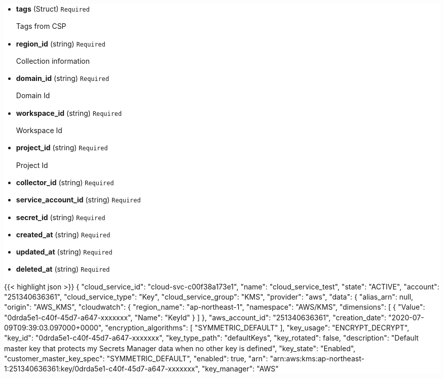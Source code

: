 * **tags** (Struct)   `Required` 

  Tags from CSP

* **region_id** (string)   `Required` 

  Collection information

* **domain_id** (string)   `Required` 

  Domain Id

* **workspace_id** (string)   `Required` 

  Workspace Id

* **project_id** (string)   `Required` 

  Project Id

* **collector_id** (string)   `Required` 

* **service_account_id** (string)   `Required` 

* **secret_id** (string)   `Required` 

* **created_at** (string)   `Required` 

* **updated_at** (string)   `Required` 

* **deleted_at** (string)   `Required` 



{{< highlight json >}}
{
   "cloud_service_id": "cloud-svc-c00f38a173e1",
   "name": "cloud_service_test",
   "state": "ACTIVE",
   "account": "251340636361",
   "cloud_service_type": "Key",
   "cloud_service_group": "KMS",
   "provider": "aws",
   "data": {
       "alias_arn": null,
       "origin": "AWS_KMS",
       "cloudwatch": {
           "region_name": "ap-northeast-1",
           "namespace": "AWS/KMS",
           "dimensions": [
               {
                   "Value": "0drda5e1-c40f-45d7-a647-xxxxxxx",
                   "Name": "KeyId"
               }
           ]
       },
       "aws_account_id": "251340636361",
       "creation_date": "2020-07-09T09:39:03.097000+0000",
       "encryption_algorithms": [
           "SYMMETRIC_DEFAULT"
       ],
       "key_usage": "ENCRYPT_DECRYPT",
       "key_id": "0drda5e1-c40f-45d7-a647-xxxxxxx",
       "key_type_path": "defaultKeys",
       "key_rotated": false,
       "description": "Default master key that protects my Secrets Manager data when no other key is defined",
       "key_state": "Enabled",
       "customer_master_key_spec": "SYMMETRIC_DEFAULT",
       "enabled": true,
       "arn": "arn:aws:kms:ap-northeast-1:251340636361:key/0drda5e1-c40f-45d7-a647-xxxxxxx",
       "key_manager": "AWS"